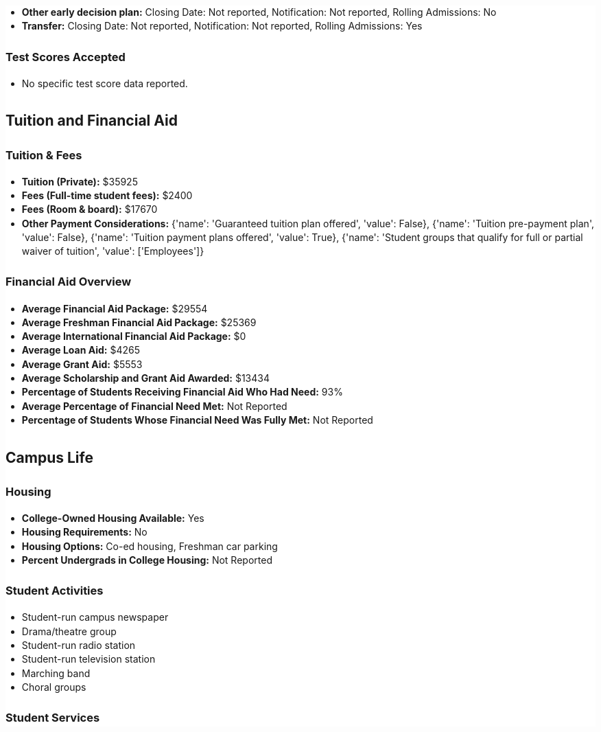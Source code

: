 - **Other early decision plan:** Closing Date: Not reported, Notification: Not reported, Rolling Admissions: No
- **Transfer:** Closing Date: Not reported, Notification: Not reported, Rolling Admissions: Yes

### Test Scores Accepted

- No specific test score data reported.

## Tuition and Financial Aid

### Tuition & Fees

- **Tuition (Private):** $35925
- **Fees (Full-time student fees):** $2400
- **Fees (Room & board):** $17670
- **Other Payment Considerations:** {'name': 'Guaranteed tuition plan offered', 'value': False}, {'name': 'Tuition pre-payment plan', 'value': False}, {'name': 'Tuition payment plans offered', 'value': True}, {'name': 'Student groups that qualify for full or partial waiver of tuition', 'value': ['Employees']}

### Financial Aid Overview

- **Average Financial Aid Package:** $29554
- **Average Freshman Financial Aid Package:** $25369
- **Average International Financial Aid Package:** $0
- **Average Loan Aid:** $4265
- **Average Grant Aid:** $5553
- **Average Scholarship and Grant Aid Awarded:** $13434
- **Percentage of Students Receiving Financial Aid Who Had Need:** 93%
- **Average Percentage of Financial Need Met:** Not Reported
- **Percentage of Students Whose Financial Need Was Fully Met:** Not Reported

## Campus Life

### Housing

- **College-Owned Housing Available:** Yes
- **Housing Requirements:** No
- **Housing Options:** Co-ed housing, Freshman car parking
- **Percent Undergrads in College Housing:** Not Reported

### Student Activities

- Student-run campus newspaper
- Drama/theatre group
- Student-run radio station
- Student-run television station
- Marching band
- Choral groups

### Student Services
